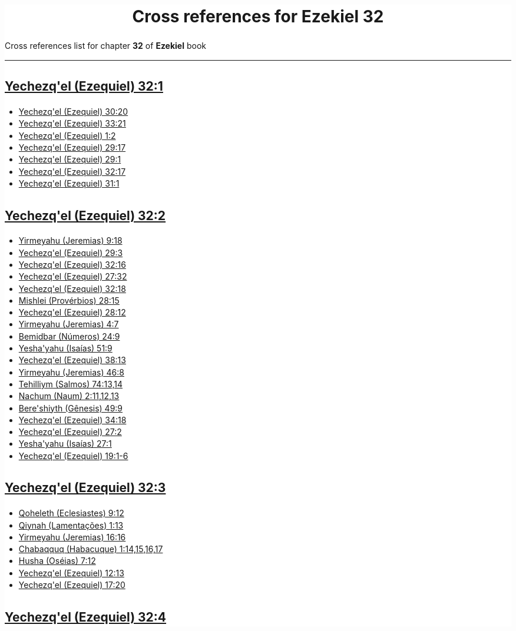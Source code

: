 <div align="center">

# Cross references for **Ezekiel 32**
</div>

Cross references list for chapter **32** of **Ezekiel** book

---

<h2 id="1"><a href="https://bible.ozzuu.com/pt_yah/Eze/32#1" target="_blank">Yechezq'el (Ezequiel) 32:1</a></h2>

- [Yechezq'el (Ezequiel) 30:20](https://bible.ozzuu.com/pt_yah/Eze/30#20)
- [Yechezq'el (Ezequiel) 33:21](https://bible.ozzuu.com/pt_yah/Eze/33#21)
- [Yechezq'el (Ezequiel) 1:2](https://bible.ozzuu.com/pt_yah/Eze/1#2)
- [Yechezq'el (Ezequiel) 29:17](https://bible.ozzuu.com/pt_yah/Eze/29#17)
- [Yechezq'el (Ezequiel) 29:1](https://bible.ozzuu.com/pt_yah/Eze/29#1)
- [Yechezq'el (Ezequiel) 32:17](https://bible.ozzuu.com/pt_yah/Eze/32#17)
- [Yechezq'el (Ezequiel) 31:1](https://bible.ozzuu.com/pt_yah/Eze/31#1)
<h2 id="2"><a href="https://bible.ozzuu.com/pt_yah/Eze/32#2" target="_blank">Yechezq'el (Ezequiel) 32:2</a></h2>

- [Yirmeyahu (Jeremias) 9:18](https://bible.ozzuu.com/pt_yah/Jer/9#18)
- [Yechezq'el (Ezequiel) 29:3](https://bible.ozzuu.com/pt_yah/Eze/29#3)
- [Yechezq'el (Ezequiel) 32:16](https://bible.ozzuu.com/pt_yah/Eze/32#16)
- [Yechezq'el (Ezequiel) 27:32](https://bible.ozzuu.com/pt_yah/Eze/27#32)
- [Yechezq'el (Ezequiel) 32:18](https://bible.ozzuu.com/pt_yah/Eze/32#18)
- [Mishlei (Provérbios) 28:15](https://bible.ozzuu.com/pt_yah/Pro/28#15)
- [Yechezq'el (Ezequiel) 28:12](https://bible.ozzuu.com/pt_yah/Eze/28#12)
- [Yirmeyahu (Jeremias) 4:7](https://bible.ozzuu.com/pt_yah/Jer/4#7)
- [Bemidbar (Números) 24:9](https://bible.ozzuu.com/pt_yah/Num/24#9)
- [Yesha'yahu (Isaías) 51:9](https://bible.ozzuu.com/pt_yah/Isa/51#9)
- [Yechezq'el (Ezequiel) 38:13](https://bible.ozzuu.com/pt_yah/Eze/38#13)
- [Yirmeyahu (Jeremias) 46:8](https://bible.ozzuu.com/pt_yah/Jer/46#8)
- [Tehilliym (Salmos) 74:13,14](https://bible.ozzuu.com/pt_yah/Psa/74#13)
- [Nachum (Naum) 2:11,12,13](https://bible.ozzuu.com/pt_yah/Nah/2#11)
- [Bere'shiyth (Gênesis) 49:9](https://bible.ozzuu.com/pt_yah/Gen/49#9)
- [Yechezq'el (Ezequiel) 34:18](https://bible.ozzuu.com/pt_yah/Eze/34#18)
- [Yechezq'el (Ezequiel) 27:2](https://bible.ozzuu.com/pt_yah/Eze/27#2)
- [Yesha'yahu (Isaías) 27:1](https://bible.ozzuu.com/pt_yah/Isa/27#1)
- [Yechezq'el (Ezequiel) 19:1-6](https://bible.ozzuu.com/pt_yah/Eze/19#1)
<h2 id="3"><a href="https://bible.ozzuu.com/pt_yah/Eze/32#3" target="_blank">Yechezq'el (Ezequiel) 32:3</a></h2>

- [Qoheleth (Eclesiastes) 9:12](https://bible.ozzuu.com/pt_yah/Ecc/9#12)
- [Qiynah (Lamentações) 1:13](https://bible.ozzuu.com/pt_yah/Lam/1#13)
- [Yirmeyahu (Jeremias) 16:16](https://bible.ozzuu.com/pt_yah/Jer/16#16)
- [Chabaqquq (Habacuque) 1:14,15,16,17](https://bible.ozzuu.com/pt_yah/Hc/1#14)
- [Husha (Oséias) 7:12](https://bible.ozzuu.com/pt_yah/Hos/7#12)
- [Yechezq'el (Ezequiel) 12:13](https://bible.ozzuu.com/pt_yah/Eze/12#13)
- [Yechezq'el (Ezequiel) 17:20](https://bible.ozzuu.com/pt_yah/Eze/17#20)
<h2 id="4"><a href="https://bible.ozzuu.com/pt_yah/Eze/32#4" target="_blank">Yechezq'el (Ezequiel) 32:4</a></h2>
